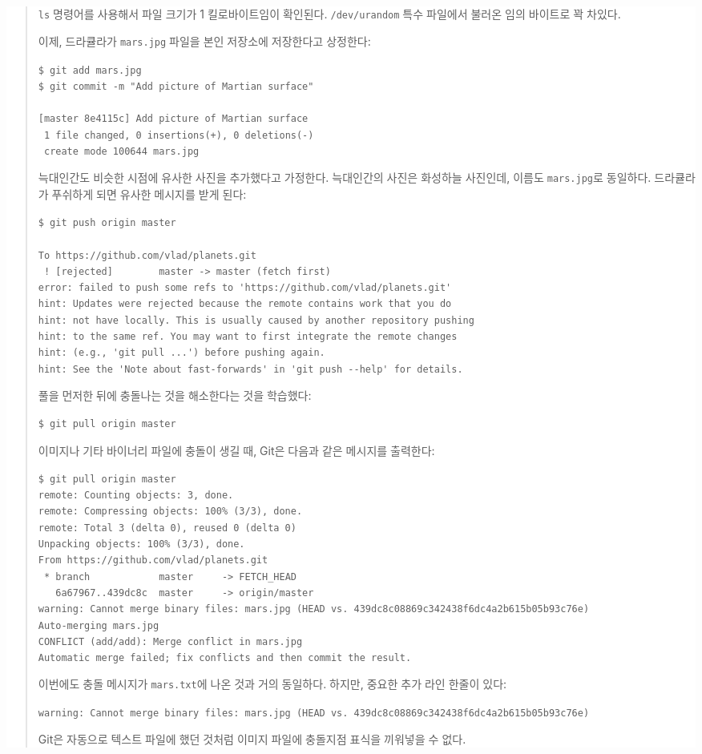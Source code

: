 > `ls` 명령어를 사용해서 파일 크기가 1 킬로바이트임이 확인된다.
> `/dev/urandom` 특수 파일에서 불러온 임의 바이트로 꽉 차있다.
>
> 이제, 드라큘라가 `mars.jpg` 파일을 본인 저장소에 저장한다고 상정한다:
>
> ```
> $ git add mars.jpg
> $ git commit -m "Add picture of Martian surface"
>
> [master 8e4115c] Add picture of Martian surface
>  1 file changed, 0 insertions(+), 0 deletions(-)
>  create mode 100644 mars.jpg
> ```
>
> 늑대인간도 비슷한 시점에 유사한 사진을 추가했다고 가정한다.
> 늑대인간의 사진은 화성하늘 사진인데, 이름도 `mars.jpg`로 동일하다.
> 드라큘라가 푸쉬하게 되면 유사한 메시지를 받게 된다: 
> 
> ```
> $ git push origin master
>
> To https://github.com/vlad/planets.git
>  ! [rejected]        master -> master (fetch first)
> error: failed to push some refs to 'https://github.com/vlad/planets.git'
> hint: Updates were rejected because the remote contains work that you do
> hint: not have locally. This is usually caused by another repository pushing
> hint: to the same ref. You may want to first integrate the remote changes
> hint: (e.g., 'git pull ...') before pushing again.
> hint: See the 'Note about fast-forwards' in 'git push --help' for details.
> ```
>
> 풀을 먼저한 뒤에 충돌나는 것을 해소한다는 것을 학습했다:
>
> ```
> $ git pull origin master
> ```
>
> 이미지나 기타 바이너리 파일에 충돌이 생길 때,
> Git은 다음과 같은 메시지를 출력한다:
>
> ```
> $ git pull origin master
> remote: Counting objects: 3, done.
> remote: Compressing objects: 100% (3/3), done.
> remote: Total 3 (delta 0), reused 0 (delta 0)
> Unpacking objects: 100% (3/3), done.
> From https://github.com/vlad/planets.git
>  * branch            master     -> FETCH_HEAD
>    6a67967..439dc8c  master     -> origin/master
> warning: Cannot merge binary files: mars.jpg (HEAD vs. 439dc8c08869c342438f6dc4a2b615b05b93c76e)
> Auto-merging mars.jpg
> CONFLICT (add/add): Merge conflict in mars.jpg
> Automatic merge failed; fix conflicts and then commit the result.
> ```
>
> 이번에도 충돌 메시지가 `mars.txt`에 나온 것과 거의 동일하다.
> 하지만, 중요한 추가 라인 한줄이 있다:
>
> ```
> warning: Cannot merge binary files: mars.jpg (HEAD vs. 439dc8c08869c342438f6dc4a2b615b05b93c76e)
> ```
>
> Git은 자동으로 텍스트 파일에 했던 것처럼 이미지 파일에 충돌지점 표식을 
> 끼워넣을 수 없다.